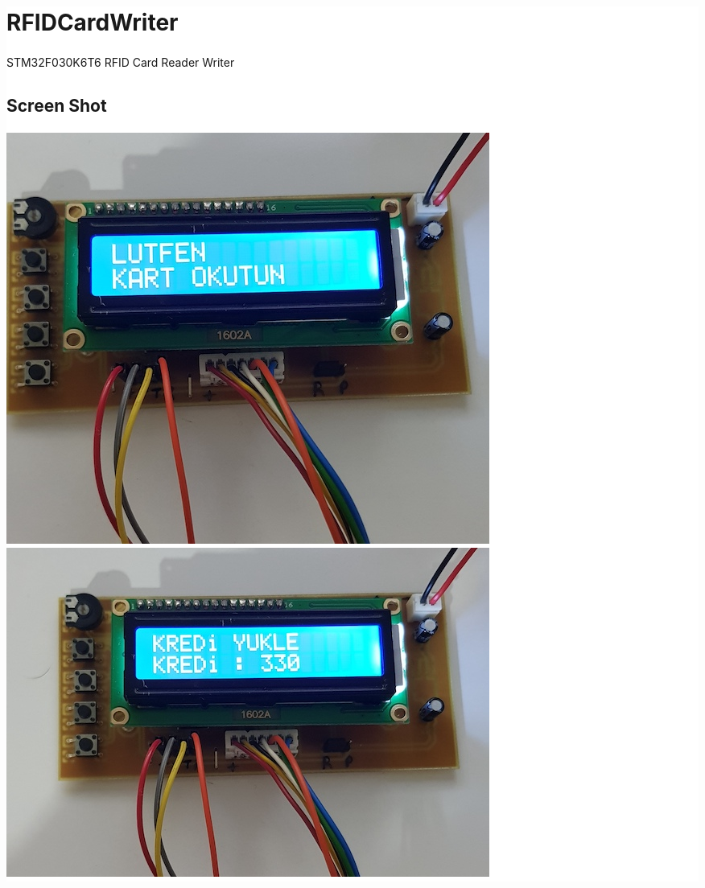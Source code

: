 # RFIDCardWriter

STM32F030K6T6 RFID Card Reader Writer

## Screen Shot
<img src="https://github.com/bilkeonur/RFIDCardWriter/blob/main/Images/image1.jpg" width="600">
<img src="https://github.com/bilkeonur/RFIDCardWriter/blob/main/Images/image2.jpg" width="600">